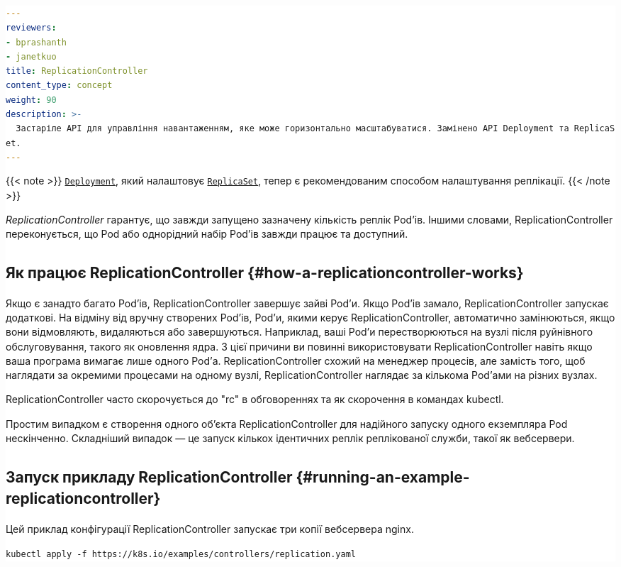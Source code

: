 ```yaml
---
reviewers:
- bprashanth
- janetkuo
title: ReplicationController
content_type: concept
weight: 90
description: >-
  Застаріле API для управління навантаженням, яке може горизонтально масштабуватися. Замінено API Deployment та ReplicaSet.
---
```




{{< note >}}
[`Deployment`](/docs/concepts/workloads/controllers/deployment/), який налаштовує [`ReplicaSet`](/docs/concepts/workloads/controllers/replicaset/), тепер є рекомендованим способом налаштування реплікації.
{{< /note >}}

_ReplicationController_ гарантує, що завжди запущено зазначену кількість реплік Podʼів. Іншими словами, ReplicationController переконується, що Pod або однорідний набір Podʼів завжди працює та доступний.



## Як працює ReplicationController {#how-a-replicationcontroller-works}

Якщо є занадто багато Podʼів, ReplicationController завершує зайві Podʼи. Якщо Podʼів замало, ReplicationController запускає додаткові. На відміну від вручну створених Podʼів, Podʼи, якими керує ReplicationController, автоматично замінюються, якщо вони відмовляють, видаляються або завершуються. Наприклад, ваші Podʼи перестворюються на вузлі після руйнівного обслуговування, такого як оновлення ядра. З цієї причини ви повинні використовувати ReplicationController навіть якщо ваша програма вимагає лише одного Podʼа. ReplicationController схожий на менеджер процесів, але замість того, щоб наглядати за окремими процесами на одному вузлі, ReplicationController наглядає за кількома Podʼами на різних вузлах.

ReplicationController часто скорочується до "rc" в обговореннях та як скорочення в командах kubectl.

Простим випадком є створення одного обʼєкта ReplicationController для надійного запуску одного екземпляра Pod нескінченно. Складніший випадок — це запуск кількох ідентичних реплік реплікованої служби, такої як вебсервери.

## Запуск прикладу ReplicationController {#running-an-example-replicationcontroller}

Цей приклад конфігурації ReplicationController запускає три копії вебсервера nginx.

```shell
kubectl apply -f https://k8s.io/examples/controllers/replication.yaml
```
